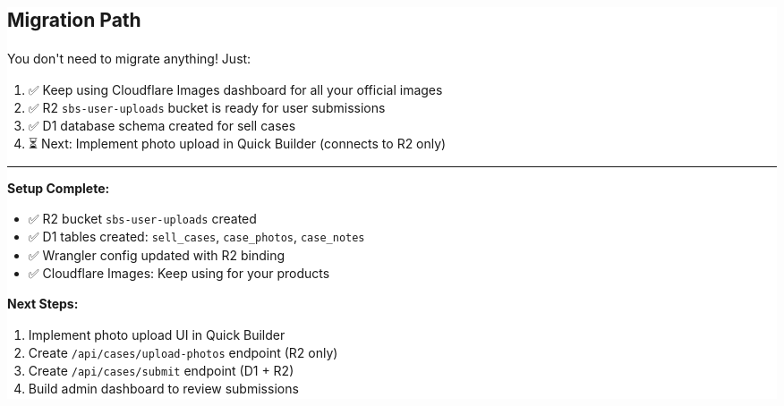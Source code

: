 ## Migration Path

You don't need to migrate anything! Just:
1. ✅ Keep using Cloudflare Images dashboard for all your official images
2. ✅ R2 `sbs-user-uploads` bucket is ready for user submissions
3. ✅ D1 database schema created for sell cases
4. ⏳ Next: Implement photo upload in Quick Builder (connects to R2 only)

---

**Setup Complete:**
- ✅ R2 bucket `sbs-user-uploads` created
- ✅ D1 tables created: `sell_cases`, `case_photos`, `case_notes`
- ✅ Wrangler config updated with R2 binding
- ✅ Cloudflare Images: Keep using for your products

**Next Steps:**
1. Implement photo upload UI in Quick Builder
2. Create `/api/cases/upload-photos` endpoint (R2 only)
3. Create `/api/cases/submit` endpoint (D1 + R2)
4. Build admin dashboard to review submissions
